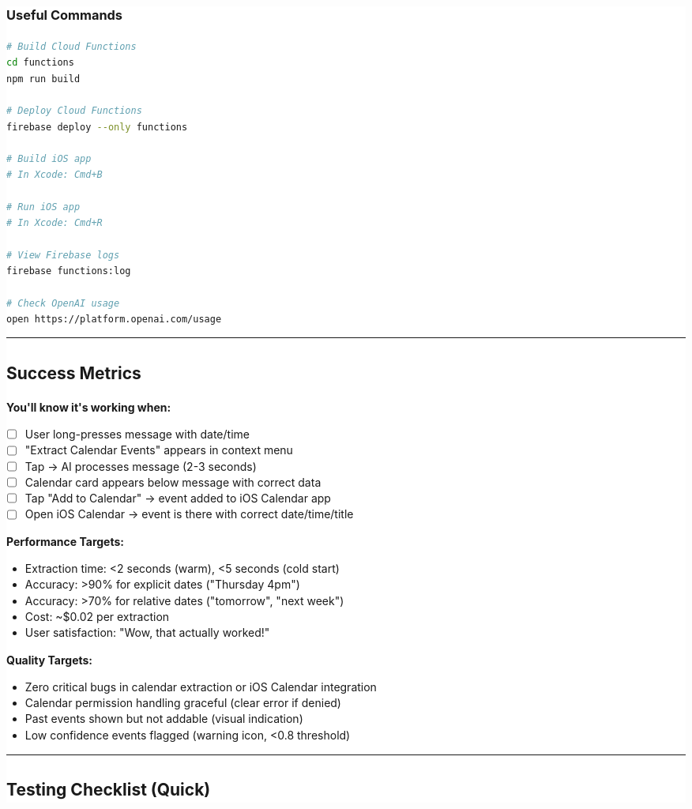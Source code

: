 ### Useful Commands

```bash
# Build Cloud Functions
cd functions
npm run build

# Deploy Cloud Functions
firebase deploy --only functions

# Build iOS app
# In Xcode: Cmd+B

# Run iOS app
# In Xcode: Cmd+R

# View Firebase logs
firebase functions:log

# Check OpenAI usage
open https://platform.openai.com/usage
```

---

## Success Metrics

**You'll know it's working when:**
- [ ] User long-presses message with date/time
- [ ] "Extract Calendar Events" appears in context menu
- [ ] Tap → AI processes message (2-3 seconds)
- [ ] Calendar card appears below message with correct data
- [ ] Tap "Add to Calendar" → event added to iOS Calendar app
- [ ] Open iOS Calendar → event is there with correct date/time/title

**Performance Targets:**
- Extraction time: <2 seconds (warm), <5 seconds (cold start)
- Accuracy: >90% for explicit dates ("Thursday 4pm")
- Accuracy: >70% for relative dates ("tomorrow", "next week")
- Cost: ~$0.02 per extraction
- User satisfaction: "Wow, that actually worked!"

**Quality Targets:**
- Zero critical bugs in calendar extraction or iOS Calendar integration
- Calendar permission handling graceful (clear error if denied)
- Past events shown but not addable (visual indication)
- Low confidence events flagged (warning icon, <0.8 threshold)

---

## Testing Checklist (Quick)
